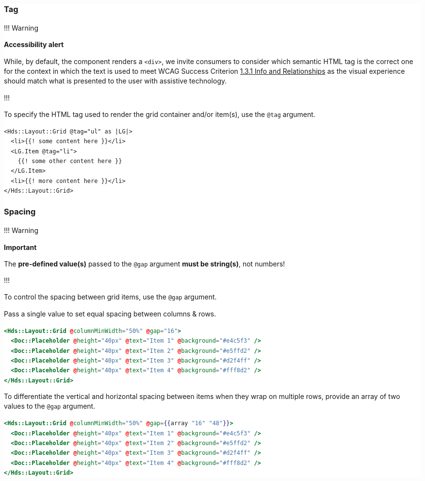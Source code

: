 ### Tag

!!! Warning

**Accessibility alert**

While, by default, the component renders a `<div>`, we invite consumers to consider which semantic HTML tag is the correct one for the context in which the text is used to meet WCAG Success Criterion [1.3.1 Info and Relationships](https://www.w3.org/WAI/WCAG22/Understanding/info-and-relationships.html) as the visual experience should match what is presented to the user with assistive technology.

!!!

To specify the HTML tag used to render the grid container and/or item(s), use the `@tag` argument.

```handlebars{data-execute=false}
<Hds::Layout::Grid @tag="ul" as |LG|>
  <li>{{! some content here }}</li>
  <LG.Item @tag="li">
    {{! some other content here }}
  </LG.Item>
  <li>{{! more content here }}</li>
</Hds::Layout::Grid>
```
### Spacing

!!! Warning

**Important**

The **pre-defined value(s)** passed to the `@gap` argument **must be string(s)**, not numbers!

!!!

To control the spacing between grid items, use the `@gap` argument.

Pass a single value to set equal spacing between columns & rows.

```handlebars
<Hds::Layout::Grid @columnMinWidth="50%" @gap="16">
  <Doc::Placeholder @height="40px" @text="Item 1" @background="#e4c5f3" />
  <Doc::Placeholder @height="40px" @text="Item 2" @background="#e5ffd2" />
  <Doc::Placeholder @height="40px" @text="Item 3" @background="#d2f4ff" />
  <Doc::Placeholder @height="40px" @text="Item 4" @background="#fff8d2" />
</Hds::Layout::Grid>
```

To differentiate the vertical and horizontal spacing between items when they wrap on multiple rows, provide an array of two values to the `@gap` argument.

```handlebars
<Hds::Layout::Grid @columnMinWidth="50%" @gap={{array "16" "48"}}>
  <Doc::Placeholder @height="40px" @text="Item 1" @background="#e4c5f3" />
  <Doc::Placeholder @height="40px" @text="Item 2" @background="#e5ffd2" />
  <Doc::Placeholder @height="40px" @text="Item 3" @background="#d2f4ff" />
  <Doc::Placeholder @height="40px" @text="Item 4" @background="#fff8d2" />
</Hds::Layout::Grid>
```
